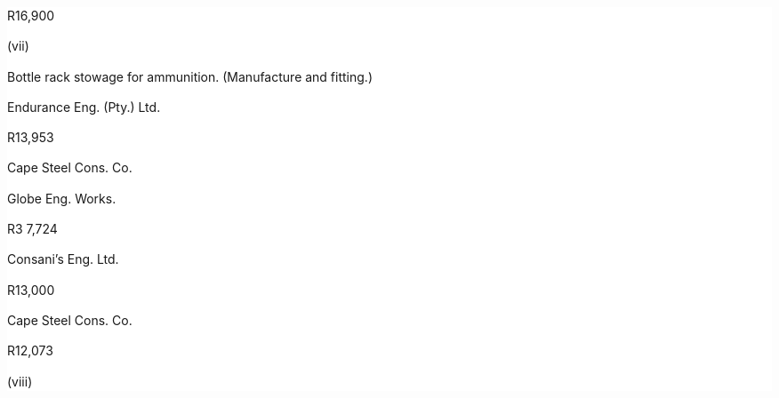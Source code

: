 <td><p>R16,900</p></td>

<td><p></p></td>

</tr>

<tr>

<td><p>(vii)</p></td>

<td><p>Bottle rack stowage for ammunition. (Manufacture and fitting.)</p></td>

<td><p>Endurance Eng. (Pty.) Ltd.</p></td>

<td><p>R13,953</p></td>

<td><p>Cape Steel Cons. Co.</p></td>

</tr>

<tr>

<td><p></p></td>

<td><p></p></td>

<td><p>Globe Eng. Works.</p></td>

<td><p>R3 7,724</p></td>

<td><p></p></td>

</tr>

<tr>

<td><p></p></td>

<td><p></p></td>

<td><p>Consani&#x2019;s Eng. Ltd.</p></td>

<td><p>R13,000</p></td>

<td><p></p></td>

</tr>

<tr>

<td><p></p></td>

<td><p></p></td>

<td><p>Cape Steel Cons. Co.</p></td>

<td><p>R12,073</p></td>

<td><p></p></td>

</tr>

<tr>

<td><p>(viii)</p></td>
